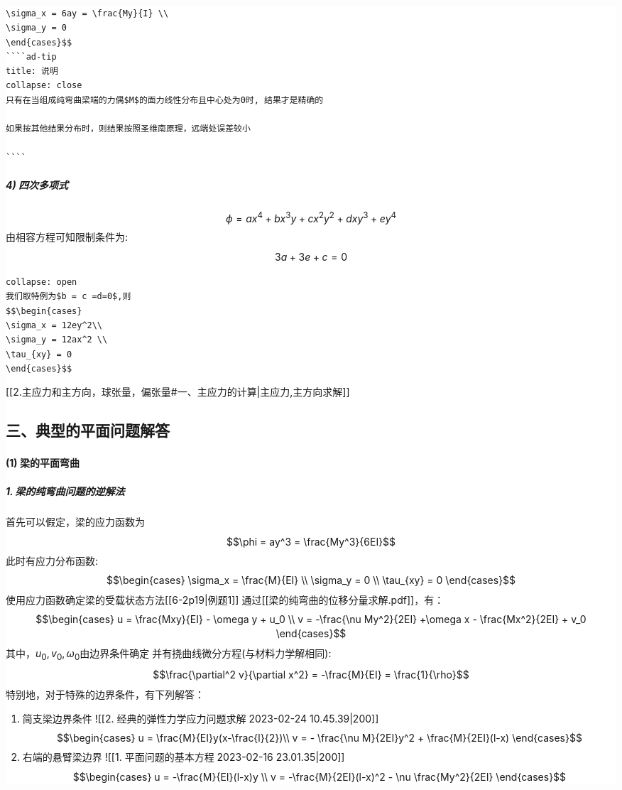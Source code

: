 `````ad-note
\sigma_x = 6ay = \frac{My}{I} \\
\sigma_y = 0
\end{cases}$$
````ad-tip
title: 说明
collapse: close
只有在当组成纯弯曲梁端的力偶$M$的面力线性分布且中心处为0时, 结果才是精确的

如果按其他结果分布时，则结果按照圣维南原理，远端处误差较小

````
`````

##### 4) 四次多项式 
$$\phi = ax^4 + bx^3 y  +cx^2y^2 + dxy^3 + ey^4$$
由相容方程可知限制条件为: 
$$3a+3e+c =0$$
`````ad-note
collapse: open
我们取特例为$b = c =d=0$,则
$$\begin{cases}
\sigma_x = 12ey^2\\
\sigma_y = 12ax^2 \\
\tau_{xy} = 0
\end{cases}$$
`````
[[2.主应力和主方向，球张量，偏张量#一、主应力的计算|主应力,主方向求解]]

## 三、典型的平面问题解答
#### (1) 梁的平面弯曲
##### 1. 梁的纯弯曲问题的逆解法
首先可以假定，梁的应力函数为
$$\phi = ay^3 = \frac{My^3}{6EI}$$
此时有应力分布函数:  
$$\begin{cases}
\sigma_x = \frac{M}{EI} \\
\sigma_y = 0 \\
\tau_{xy} = 0
\end{cases}$$
使用应力函数确定梁的受载状态方法[[6-2p19|例题1]]
通过[[梁的纯弯曲的位移分量求解.pdf]]，有：
$$\begin{cases}
u = \frac{Mxy}{EI} - \omega y + u_0 \\
v = -\frac{\nu My^2}{2EI} +\omega x - \frac{Mx^2}{2EI} + v_0
\end{cases}$$
其中，$u_0, v_0,\omega_0$由边界条件确定
并有挠曲线微分方程(与材料力学解相同):
$$\frac{\partial^2 v}{\partial x^2} = -\frac{M}{EI} = \frac{1}{\rho}$$
特别地，对于特殊的边界条件，有下列解答：
1. 简支梁边界条件
![[2. 经典的弹性力学应力问题求解 2023-02-24 10.45.39|200]]
$$\begin{cases}
u = \frac{M}{EI}y(x-\frac{l}{2})\\
v = - \frac{\nu M}{2EI}y^2 + \frac{M}{2EI}(l-x)
\end{cases}$$
2. 右端的悬臂梁边界
![[1. 平面问题的基本方程 2023-02-16 23.01.35|200]]
$$\begin{cases}
u =  -\frac{M}{EI}(l-x)y \\
v = -\frac{M}{2EI}(l-x)^2 - \nu \frac{My^2}{2EI}
\end{cases}$$
